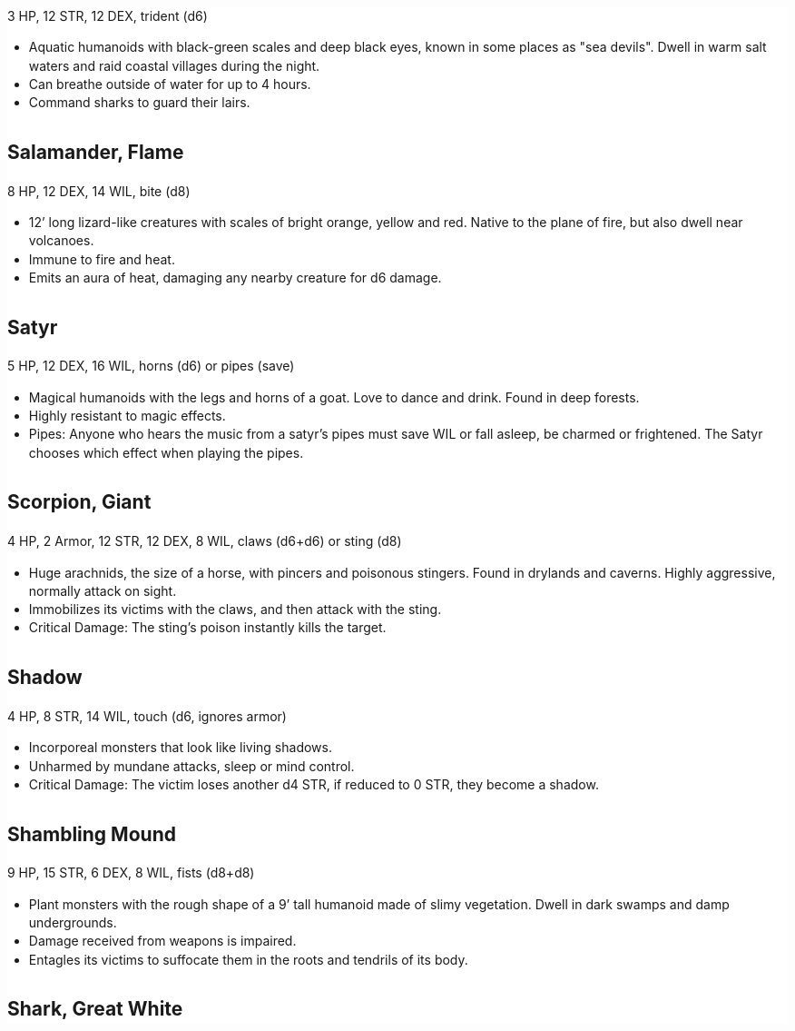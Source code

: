 3 HP, 12 STR, 12 DEX, trident (d6)

* Aquatic humanoids with black-green scales and deep black eyes, known in some places as "sea devils". Dwell in warm salt waters and raid coastal villages during the night.
* Can breathe outside of water for up to 4 hours.
* Command sharks to guard their lairs.

## Salamander, Flame

8 HP, 12 DEX, 14 WIL, bite (d8)

* 12’ long lizard-like creatures with scales of bright orange, yellow and red. Native to the plane of fire, but also dwell near volcanoes.
* Immune to fire and heat.
* Emits an aura of heat, damaging any nearby creature for d6 damage.

## Satyr

5 HP, 12 DEX, 16 WIL, horns (d6) or pipes (save)

* Magical humanoids with the legs and horns of a goat. Love to dance and drink. Found in deep forests.
* Highly resistant to magic effects.
* Pipes: Anyone who hears the music from a satyr’s pipes must save WIL or fall asleep, be charmed or frightened. The Satyr chooses which effect when playing the pipes.

## Scorpion, Giant

4 HP, 2 Armor, 12 STR, 12 DEX, 8 WIL, claws (d6+d6) or sting (d8)

* Huge arachnids, the size of a horse, with pincers and poisonous stingers. Found in drylands and caverns. Highly aggressive, normally attack on sight.
* Immobilizes its victims with the claws, and then attack with the sting.
* Critical Damage: The sting’s poison instantly kills the target.

## Shadow

4 HP, 8 STR, 14 WIL, touch (d6, ignores armor)

* Incorporeal monsters that look like living shadows.
* Unharmed by mundane attacks, sleep or mind control.
* Critical Damage: The victim loses another d4 STR, if reduced to 0 STR, they become a shadow.

## Shambling Mound

9 HP, 15 STR, 6 DEX, 8 WIL, fists (d8+d8)

* Plant monsters with the rough shape of a 9’ tall humanoid made of slimy vegetation. Dwell in dark swamps and damp undergrounds.
* Damage received from weapons is impaired.
* Entagles its victims to suffocate them in the roots and tendrils of its body.

## Shark, Great White
